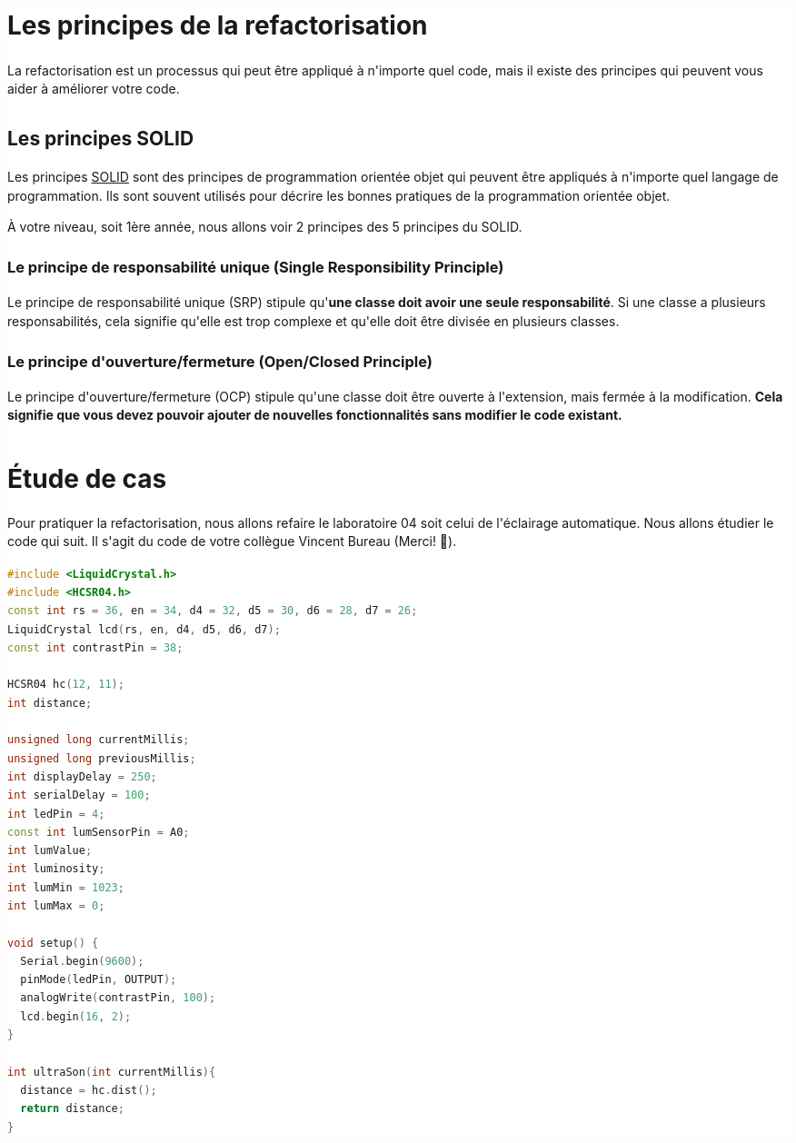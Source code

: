 # Les principes de la refactorisation
La refactorisation est un processus qui peut être appliqué à n'importe quel code, mais il existe des principes qui peuvent vous aider à améliorer votre code.

## Les principes SOLID
Les principes [SOLID](https://fr.wikipedia.org/wiki/SOLID_(informatique)) sont des principes de programmation orientée objet qui peuvent être appliqués à n'importe quel langage de programmation. Ils sont souvent utilisés pour décrire les bonnes pratiques de la programmation orientée objet.

À votre niveau, soit 1ère année, nous allons voir 2 principes des 5 principes du SOLID.

### Le principe de responsabilité unique (Single Responsibility Principle)
Le principe de responsabilité unique (SRP) stipule qu'**une classe doit avoir une seule responsabilité**. Si une classe a plusieurs responsabilités, cela signifie qu'elle est trop complexe et qu'elle doit être divisée en plusieurs classes.

### Le principe d'ouverture/fermeture (Open/Closed Principle)
Le principe d'ouverture/fermeture (OCP) stipule qu'une classe doit être ouverte à l'extension, mais fermée à la modification. **Cela signifie que vous devez pouvoir ajouter de nouvelles fonctionnalités sans modifier le code existant.**

# Étude de cas
Pour pratiquer la refactorisation, nous allons refaire le laboratoire 04 soit celui de l'éclairage automatique. Nous allons étudier le code qui suit. Il s'agit du code de votre collègue Vincent Bureau (Merci! 🙂).

```cpp
#include <LiquidCrystal.h>
#include <HCSR04.h>
const int rs = 36, en = 34, d4 = 32, d5 = 30, d6 = 28, d7 = 26;
LiquidCrystal lcd(rs, en, d4, d5, d6, d7);
const int contrastPin = 38;

HCSR04 hc(12, 11); 
int distance;

unsigned long currentMillis;
unsigned long previousMillis;
int displayDelay = 250;
int serialDelay = 100;
int ledPin = 4;
const int lumSensorPin = A0;
int lumValue;
int luminosity;
int lumMin = 1023;
int lumMax = 0;

void setup() {
  Serial.begin(9600);
  pinMode(ledPin, OUTPUT);
  analogWrite(contrastPin, 100);
  lcd.begin(16, 2); 
}

int ultraSon(int currentMillis){
  distance = hc.dist();
  return distance;
}

```